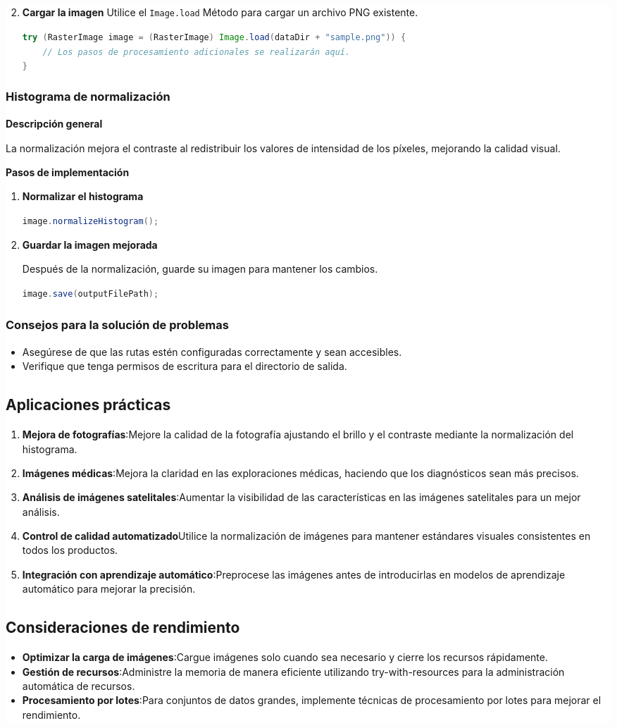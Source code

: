 2. **Cargar la imagen**
   Utilice el `Image.load` Método para cargar un archivo PNG existente.

   ```java
   try (RasterImage image = (RasterImage) Image.load(dataDir + "sample.png")) {
       // Los pasos de procesamiento adicionales se realizarán aquí.
   }
   ```

### Histograma de normalización

**Descripción general**

La normalización mejora el contraste al redistribuir los valores de intensidad de los píxeles, mejorando la calidad visual.

**Pasos de implementación**

1. **Normalizar el histograma**
   
   ```java
   image.normalizeHistogram();
   ```

2. **Guardar la imagen mejorada**

   Después de la normalización, guarde su imagen para mantener los cambios.
   
   ```java
   image.save(outputFilePath);
   ```

### Consejos para la solución de problemas

- Asegúrese de que las rutas estén configuradas correctamente y sean accesibles.
- Verifique que tenga permisos de escritura para el directorio de salida.

## Aplicaciones prácticas

1. **Mejora de fotografías**:Mejore la calidad de la fotografía ajustando el brillo y el contraste mediante la normalización del histograma.

2. **Imágenes médicas**:Mejora la claridad en las exploraciones médicas, haciendo que los diagnósticos sean más precisos.

3. **Análisis de imágenes satelitales**:Aumentar la visibilidad de las características en las imágenes satelitales para un mejor análisis.

4. **Control de calidad automatizado**Utilice la normalización de imágenes para mantener estándares visuales consistentes en todos los productos.

5. **Integración con aprendizaje automático**:Preprocese las imágenes antes de introducirlas en modelos de aprendizaje automático para mejorar la precisión.

## Consideraciones de rendimiento

- **Optimizar la carga de imágenes**:Cargue imágenes solo cuando sea necesario y cierre los recursos rápidamente.
- **Gestión de recursos**:Administre la memoria de manera eficiente utilizando try-with-resources para la administración automática de recursos.
- **Procesamiento por lotes**:Para conjuntos de datos grandes, implemente técnicas de procesamiento por lotes para mejorar el rendimiento.
